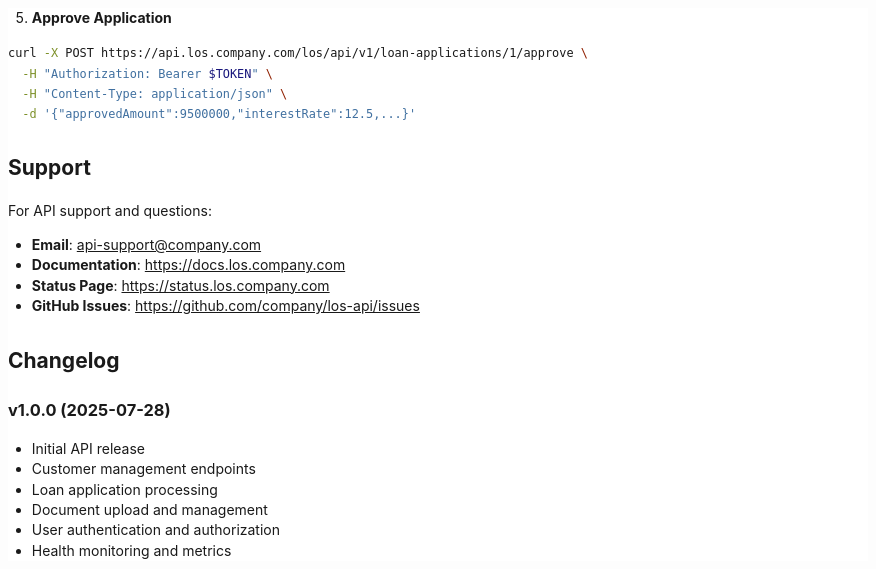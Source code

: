 5. **Approve Application**
```bash
curl -X POST https://api.los.company.com/los/api/v1/loan-applications/1/approve \
  -H "Authorization: Bearer $TOKEN" \
  -H "Content-Type: application/json" \
  -d '{"approvedAmount":9500000,"interestRate":12.5,...}'
```

## Support

For API support and questions:

- **Email**: api-support@company.com
- **Documentation**: https://docs.los.company.com
- **Status Page**: https://status.los.company.com
- **GitHub Issues**: https://github.com/company/los-api/issues

## Changelog

### v1.0.0 (2025-07-28)
- Initial API release
- Customer management endpoints
- Loan application processing
- Document upload and management
- User authentication and authorization
- Health monitoring and metrics
